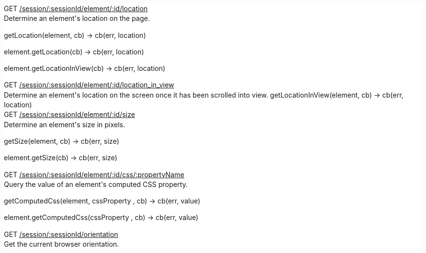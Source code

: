 </tr>
<tr>
<td style="border: 1px solid #ccc; padding: 5px;">
GET <a href="http://code.google.com/p/selenium/wiki/JsonWireProtocol#GET_/session/:sessionId/element/:id/location">/session/:sessionId/element/:id/location</a><br>
Determine an element's location on the page.
</td>
<td style="border: 1px solid #ccc; padding: 5px;">
<p>
getLocation(element, cb) -&gt; cb(err, location)<br>
</p>
<p>
element.getLocation(cb) -&gt; cb(err, location)<br>
</p>
<p>
element.getLocationInView(cb) -&gt; cb(err, location)<br>
</p>
</td>
</tr>
<tr>
<td style="border: 1px solid #ccc; padding: 5px;">
GET <a href="http://code.google.com/p/selenium/wiki/JsonWireProtocol#GET_/session/:sessionId/element/:id/location_in_view">/session/:sessionId/element/:id/location_in_view</a><br>
Determine an element's location on the screen once it has been scrolled into view.
</td>
<td style="border: 1px solid #ccc; padding: 5px;">
getLocationInView(element, cb) -&gt; cb(err, location)<br>
</td>
</tr>
<tr>
<td style="border: 1px solid #ccc; padding: 5px;">
GET <a href="http://code.google.com/p/selenium/wiki/JsonWireProtocol#GET_/session/:sessionId/element/:id/size">/session/:sessionId/element/:id/size</a><br>
Determine an element's size in pixels.
</td>
<td style="border: 1px solid #ccc; padding: 5px;">
<p>
getSize(element, cb) -&gt; cb(err, size)<br>
</p>
<p>
element.getSize(cb) -&gt; cb(err, size)<br>
</p>
</td>
</tr>
<tr>
<td style="border: 1px solid #ccc; padding: 5px;">
GET <a href="http://code.google.com/p/selenium/wiki/JsonWireProtocol#GET_/session/:sessionId/element/:id/css/:propertyName">/session/:sessionId/element/:id/css/:propertyName</a><br>
Query the value of an element's computed CSS property.
</td>
<td style="border: 1px solid #ccc; padding: 5px;">
<p>
getComputedCss(element, cssProperty , cb) -&gt; cb(err, value)<br>
</p>
<p>
element.getComputedCss(cssProperty , cb) -&gt; cb(err, value)<br>
</p>
</td>
</tr>
<tr>
<td style="border: 1px solid #ccc; padding: 5px;">
GET <a href="http://code.google.com/p/selenium/wiki/JsonWireProtocol#GET_/session/:sessionId/orientation">/session/:sessionId/orientation</a><br>
Get the current browser orientation.